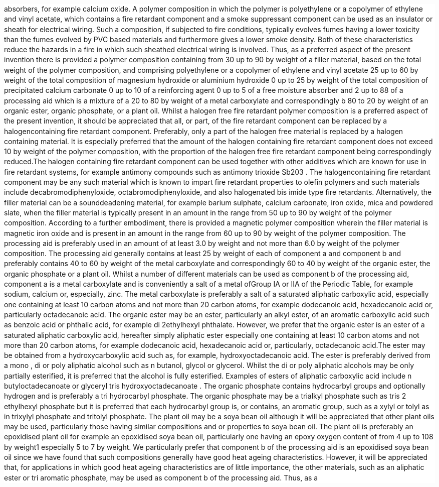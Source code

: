 absorbers, for example calcium oxide. A polymer composition in which the polymer is polyethylene or a copolymer of ethylene and vinyl acetate, which contains a fire retardant component and a smoke suppressant component can be used as an insulator or sheath for electrical wiring. Such a composition, if subjected to fire conditions, typically evolves fumes having a lower toxicity than the fumes evolved by PVC based materials and furthermore gives a lower smoke density. Both of these characteristics reduce the hazards in a fire in which such sheathed electrical wiring is involved. Thus, as a preferred aspect of the present invention there is provided a polymer composition containing from 30 up to 90 by weight of a filler material, based on the total weight of the polymer composition, and comprising polyethylene or a copolymer of ethylene and vinyl acetate 25 up to 60 by weight of the total composition of magnesium hydroxide or aluminium hydroxide 0 up to 25 by weight of the total composition of precipitated calcium carbonate 0 up to 10 of a reinforcing agent 0 up to 5 of a free moisture absorber and 2 up to 88 of a processing aid which is a mixture of a 20 to 80 by weight of a metal carboxylate and correspondingly b 80 to 20 by weight of an organic ester, organic phosphate, or a plant oil. Whilst a halogen free fire retardant polymer composition is a preferred aspect of the present invention, it should be appreciated that all, or part, of the fire retardant component can be replaced by a halogencontaining fire retardant component. Preferably, only a part of the halogen free material is replaced by a halogen containing material. It is especially preferred that the amount of the halogen containing fire retardant component does not exceed 10 by weight of the polymer composition, with the proportion of the halogen free fire retardant component being correspondingly reduced.The halogen containing fire retardant component can be used together with other additives which are known for use in fire retardant systems, for example antimony compounds such as antimony trioxide Sb203 . The halogencontaining fire retardant component may be any such material which is known to impart fire retardant properties to olefin polymers and such materials include decabromodiphenyloxide, octabromodiphenyloxide, and also halogenated bis imide type fire retardants. Alternatively, the filler material can be a sounddeadening material, for example barium sulphate, calcium carbonate, iron oxide, mica and powdered slate, when the filler material is typically present in an amount in the range from 50 up to 90 by weight of the polymer composition. According to a further embodiment, there is provided a magnetic polymer composition wherein the filler material is magnetic iron oxide and is present in an amount in the range from 60 up to 90 by weight of the polymer composition. The processing aid is preferably used in an amount of at least 3.0 by weight and not more than 6.0 by weight of the polymer composition. The processing aid generally contains at least 25 by weight of each of component a and component b and preferably contains 40 to 60 by weight of the metal carboxylate and correspondingly 60 to 40 by weight of the organic ester, the organic phosphate or a plant oil. Whilst a number of different materials can be used as component b of the processing aid, component a is a metal carboxylate and is conveniently a salt of a metal ofGroup IA or IIA of the Periodic Table, for example sodium, calcium or, especially, zinc. The metal carboxylate is preferably a salt of a saturated aliphatic carboxylic acid, especially one containing at least 10 carbon atoms and not more than 20 carbon atoms, for example dodecanoic acid, hexadecanoic acid or, particularly octadecanoic acid. The organic ester may be an ester, particularly an alkyl ester, of an aromatic carboxylic acid such as benzoic acid or phthalic acid, for example di 2ethylhexyl phthalate. However, we prefer that the organic ester is an ester of a saturated aliphatic carboxylic acid, hereafter simply aliphatic ester especially one containing at least 10 carbon atoms and not more than 20 carbon atoms, for example dodecanoic acid, hexadecanoic acid or, particularly, octadecanoic acid.The ester may be obtained from a hydroxycarboxylic acid such as, for example, hydroxyoctadecanoic acid. The ester is preferably derived from a mono , di or poly aliphatic alcohol such as n butanol, glycol or glycerol. Whilst the di or poly aliphatic alcohols may be only partially esterified, it is preferred that the alcohol is fully esterified. Examples of esters of aliphatic carboxylic acid include n butyloctadecanoate or glyceryl tris hydroxyoctadecanoate . The organic phosphate contains hydrocarbyl groups and optionally hydrogen and is preferably a tri hydrocarbyl phosphate. The organic phosphate may be a trialkyl phosphate such as tris 2 ethylhexyl phosphate but it is preferred that each hydrocarbyl group is, or contains, an aromatic group, such as a xylyl or tolyl as in trixylyl phosphate and tritolyl phosphate. The plant oil may be a soya bean oil although it will be appreciated that other plant oils may be used, particularly those having similar compositions and or properties to soya bean oil. The plant oil is preferably an epoxidised plant oil for example an epoxidised soya bean oil, particularly one having an epoxy oxygen content of from 4 up to 108 by weight1 especially 5 to 7 by weight. We particularly prefer that component b of the processing aid is an epoxidised soya bean oil since we have found that such compositions generally have good heat ageing characteristics. However, it will be appreciated that, for applications in which good heat ageing characteristics are of little importance, the other materials, such as an aliphatic ester or tri aromatic phosphate, may be used as component b of the processing aid. Thus, as a